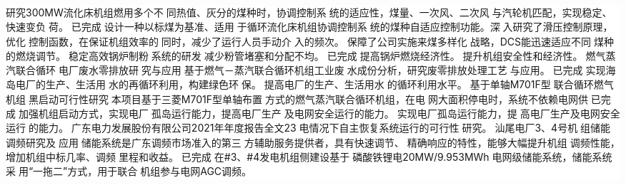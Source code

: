 研究300MW流化床机组燃用多个不
同热值、灰分的煤种时，协调控制系
统的适应性，煤量、一次风、二次风
与汽轮机匹配，实现稳定、快速变负
荷。
已完成
设计一种以标煤为基准、适用
于循环流化床机组协调控制系
统的煤种自适应控制功能。深
入研究了滑压控制原理，优化
控制函数，在保证机组效率的
同时，减少了运行人员手动介
入的频次。
保障了公司实施来煤多样化
战略，DCS能迅速适应不同
煤种的燃烧调节。
稳定高效锅炉制粉
系统的研发
减少粉管堵塞和分配不均。
已完成
提高锅炉燃烧经济性。
提升机组安全性和经济性。
燃气蒸汽联合循环
电厂废水零排放研
究与应用
基于燃气－蒸汽联合循环机组工业废
水成份分析，研究废零排放处理工艺
与应用。
已完成
实现海岛电厂的生产、生活用
水的再循环利用，构建绿色环
保。
提高电厂的生产、生活用水
的循环利用水平。
基于单轴M701F型
联合循环燃气机组
黑启动可行性研究
本项目基于三菱M701F型单轴布置
方式的燃气蒸汽联合循环机组，在电
网大面积停电时，系统不依赖电网供
已完成
加强机组启动方式，实现电厂
孤岛运行能力，提高电厂生产
及电网安全运行的能力。
实现电厂孤岛运行能力，提
高电厂生产及电网安全运行
的能力。
广东电力发展股份有限公司2021年年度报告全文23
电情况下自主恢复系统运行的可行性
研究。
汕尾电厂3、4号机
组储能调频研究及
应用
储能系统是广东调频市场准入的第三
方辅助服务提供者，具有快速调节、
精确响应的特性，能够大幅提升机组
调频性能，增加机组中标几率、调频
里程和收益。
已完成
在#3、#4发电机组侧建设基于
磷酸铁锂电20MW/9.953MWh
电网级储能系统，储能系统采
用“一拖二”方式，用于联合
机组参与电网AGC调频。